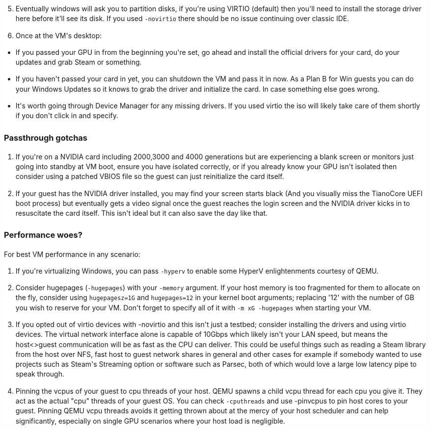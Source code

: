 5. Eventually windows will ask you to partition disks, if you're using VIRTIO (default) then you'll need to install the storage driver here before it'll see its disk.
   If you used `-novirtio` there should be no issue continuing over classic IDE.

6. Once at the VM's desktop:

* If you passed your GPU in from the beginning you're set, go ahead and install the official drivers for your card, do your updates and grab Steam or something.

* If you haven't passed your card in yet, you can shutdown the VM and pass it in now. As a Plan B for Win guests you can do your Windows Updates so it knows to grab the driver and initialize the card. In case something else goes wrong.

* It's worth going through Device Manager for any missing drivers. If you used virtio the iso will likely take care of them shortly if you don't click in and specify.

### Passthrough gotchas

1. If you're on a NVIDIA card including 2000,3000 and 4000 generations but are experiencing a blank screen or monitors just going into standby at VM boot, ensure you have isolated correctly, or if you already know your GPU isn't isolated then consider using a patched VBIOS file so the guest can just reinitialize the card itself.

2. If your guest has the NVIDIA driver installed, you may find your screen starts black (And you visually miss the TianoCore UEFI boot process)
but eventually gets a video signal once the guest reaches the login screen and the NVIDIA driver kicks in to resuscitate the card itself. This isn't ideal but it can also save the day like that.


### Performance woes?

For best VM performance in any scenario:

1. If you're virtualizing Windows, you can pass `-hyperv` to enable some HyperV enlightenments courtesy of QEMU.

2. Consider hugepages (`-hugepages`) with your `-memory` argument. If your host memory is too fragmented for them to allocate on the fly, consider using `hugepagesz=1G` and `hugepages=12` in your kernel boot arguments; replacing '12' with the number of GB you wish to reserve for your VM. Don't forget to specify all of it with `-m xG -hugepages` when starting your VM.

3. If you opted out of virtio devices with -novirtio and this isn't just a testbed; consider installing the drivers and using virtio devices. The virtual network interface alone is capable of 10Gbps which likely isn't your LAN speed, but means the host<>guest communication will be as fast as the CPU can deliver. This could be useful things such as reading a Steam library from the host over NFS, fast host to guest network shares in general and other cases for example if somebody wanted to use projects such as Steam's Streaming option or software such as Parsec, both of which would love a large low latency pipe to speak through.


4. Pinning the vcpus of your guest to cpu threads of your host. QEMU spawns a child vcpu thread for each cpu you give it. They act as the actual "cpu" threads of your guest OS. You can check `-cputhreads` and use -pinvcpus to pin host cores to your guest. Pinning QEMU vcpu threads avoids it getting thrown about at the mercy of your host scheduler and can help significantly, especially on single GPU scenarios where your host load is negligible.


